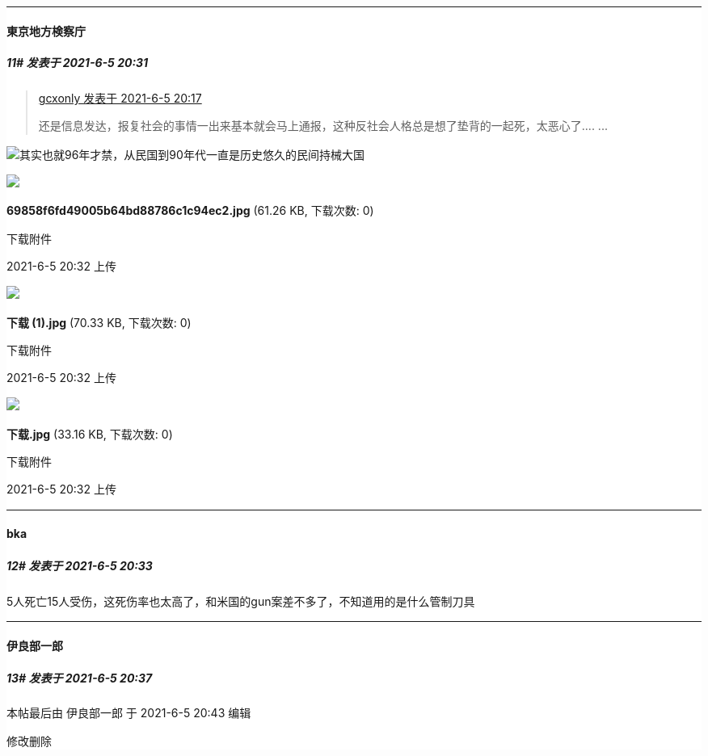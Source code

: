 
*****

####  東京地方検察庁  
##### 11#       发表于 2021-6-5 20:31


<blockquote><a href="httphttps://bbs.saraba1st.com/2b/forum.php?mod=redirect&amp;goto=findpost&amp;pid=51486643&amp;ptid=2008276" target="_blank">gcxonly 发表于 2021-6-5 20:17</a>

还是信息发达，报复社会的事情一出来基本就会马上通报，这种反社会人格总是想了垫背的一起死，太恶心了.... ...</blockquote>
<img src="https://static.saraba1st.com/image/smiley/face2017/067.png" referrerpolicy="no-referrer">其实也就96年才禁，从民国到90年代一直是历史悠久的民间持械大国

<img src="https://img.saraba1st.com/forum/202106/05/203222buffjf5due0djut8.jpg" referrerpolicy="no-referrer">


<strong>69858f6fd49005b64bd88786c1c94ec2.jpg</strong> (61.26 KB, 下载次数: 0)

下载附件

2021-6-5 20:32 上传


<img src="https://img.saraba1st.com/forum/202106/05/203222rr8nq7oxr88cxzj1.jpg" referrerpolicy="no-referrer">


<strong>下载 (1).jpg</strong> (70.33 KB, 下载次数: 0)

下载附件

2021-6-5 20:32 上传


<img src="https://img.saraba1st.com/forum/202106/05/203222md0sksvwkvzd3e2q.jpg" referrerpolicy="no-referrer">


<strong>下载.jpg</strong> (33.16 KB, 下载次数: 0)

下载附件

2021-6-5 20:32 上传


*****

####  bka  
##### 12#       发表于 2021-6-5 20:33


5人死亡15人受伤，这死伤率也太高了，和米国的gun案差不多了，不知道用的是什么管制刀具


*****

####  伊良部一郎  
##### 13#       发表于 2021-6-5 20:37


 本帖最后由 伊良部一郎 于 2021-6-5 20:43 编辑 

修改删除
